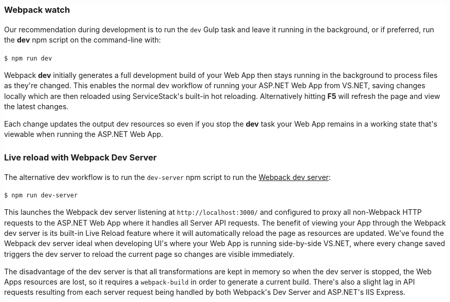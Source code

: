 ### Webpack watch
 
Our recommendation during development is to run the `dev` Gulp task and leave it running in the background, or if preferred, run the **dev** npm script on the command-line with:
 
    $ npm run dev
 
Webpack **dev**  initially generates a full development build of your Web App then stays running in the background to process files as they're changed. This enables the normal dev workflow of running your ASP.NET Web App from VS.NET, saving changes locally which are then reloaded using ServiceStack's built-in hot reloading. Alternatively hitting **F5** will refresh the page and view the latest changes.
 
Each change updates the output dev resources so even if you stop the **dev** task your Web App remains in a working state that's viewable when running the ASP.NET Web App.
 
### Live reload with Webpack Dev Server
 
The alternative dev workflow is to run the `dev-server` npm script to run the [Webpack dev server](https://webpack.js.org/configuration/dev-server/#devserver):
 
    $ npm run dev-server
 
This launches the Webpack dev server listening at `http://localhost:3000/` and configured to proxy all non-Webpack HTTP requests to the ASP.NET Web App where it handles all Server API requests. The benefit of viewing your App through the Webpack dev server is its built-in Live Reload feature where it will automatically reload the page as resources are updated. We've found the Webpack dev server ideal when developing UI's where your Web App is running side-by-side VS.NET, where every change saved triggers the dev server to reload the current page so changes are visible immediately. 
 
The disadvantage of the dev server is that all transformations are kept in memory so when the dev server is stopped, the Web Apps resources are lost, so it requires a `webpack-build` in order to generate a current build. There's also a slight lag in API requests resulting from each server request being handled by both Webpack's Dev Server and ASP.NET's IIS Express.
